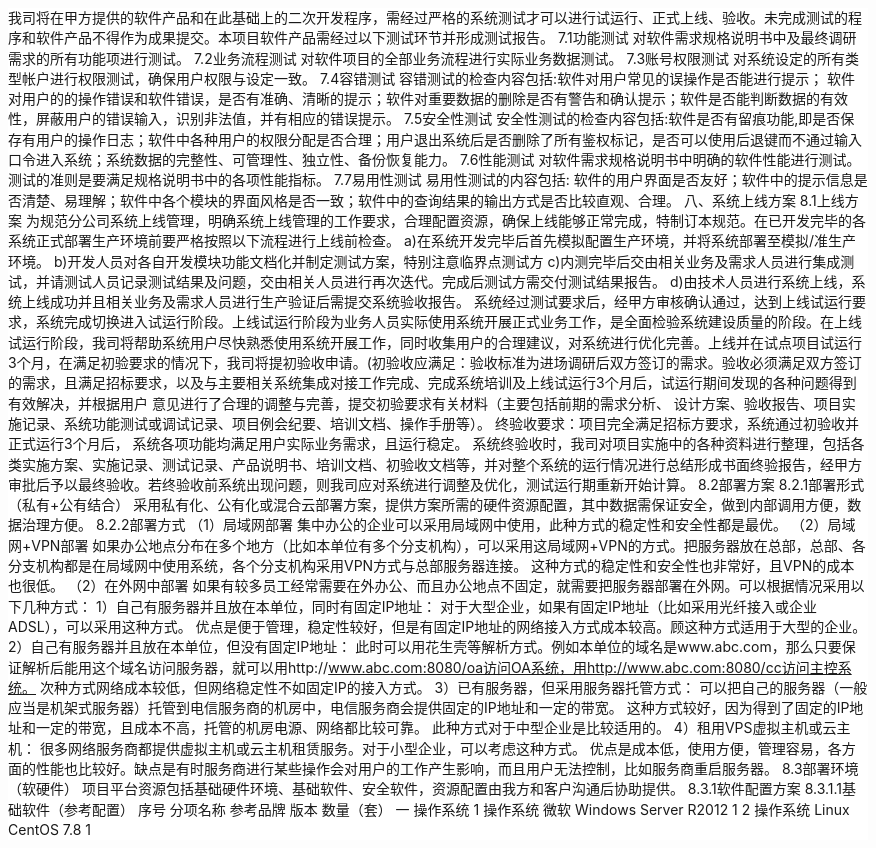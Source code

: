 我司将在甲方提供的软件产品和在此基础上的二次开发程序，需经过严格的系统测试才可以进行试运行、正式上线、验收。未完成测试的程序和软件产品不得作为成果提交。本项目软件产品需经过以下测试环节并形成测试报告。
7.1功能测试
对软件需求规格说明书中及最终调研需求的所有功能项进行测试。
7.2业务流程测试
对软件项目的全部业务流程进行实际业务数据测试。
7.3账号权限测试
对系统设定的所有类型帐户进行权限测试，确保用户权限与设定一致。
7.4容错测试
容错测试的检查内容包括:软件对用户常见的误操作是否能进行提示； 软件对用户的的操作错误和软件错误，是否有准确、清晰的提示；软件对重要数据的删除是否有警告和确认提示；软件是否能判断数据的有效性，屏蔽用户的错误输入，识别非法值，并有相应的错误提示。 
7.5安全性测试
安全性测试的检查内容包括:软件是否有留痕功能,即是否保存有用户的操作日志；软件中各种用户的权限分配是否合理；用户退出系统后是否删除了所有鉴权标记，是否可以使用后退键而不通过输入口令进入系统；系统数据的完整性、可管理性、独立性、备份恢复能力。 
7.6性能测试
对软件需求规格说明书中明确的软件性能进行测试。测试的准则是要满足规格说明书中的各项性能指标。
7.7易用性测试
易用性测试的内容包括: 软件的用户界面是否友好；软件中的提示信息是否清楚、易理解；软件中各个模块的界面风格是否一致；软件中的查询结果的输出方式是否比较直观、合理。
八、系统上线方案
8.1上线方案
为规范分公司系统上线管理，明确系统上线管理的工作要求，合理配置资源，确保上线能够正常完成，特制订本规范。在已开发完毕的各系统正式部署生产环境前要严格按照以下流程进行上线前检查。
a)在系统开发完毕后首先模拟配置生产环境，并将系统部署至模拟/准生产环境。
b)开发人员对各自开发模块功能文档化并制定测试方案，特别注意临界点测试方
c)内测完毕后交由相关业务及需求人员进行集成测试，并请测试人员记录测试结果及问题，交由相关人员进行再次迭代。完成后测试方需交付测试结果报告。
d)由技术人员进行系统上线，系统上线成功并且相关业务及需求人员进行生产验证后需提交系统验收报告。
系统经过测试要求后，经甲方审核确认通过，达到上线试运行要求，系统完成切换进入试运行阶段。上线试运行阶段为业务人员实际使用系统开展正式业务工作，是全面检验系统建设质量的阶段。在上线试运行阶段，我司将帮助系统用户尽快熟悉使用系统开展工作，同时收集用户的合理建议，对系统进行优化完善。上线并在试点项目试运行3个月，在满足初验要求的情况下，我司将提初验收申请。(初验收应满足：验收标准为进场调研后双方签订的需求。验收必须满足双方签订的需求，且满足招标要求，以及与主要相关系统集成对接工作完成、完成系统培训及上线试运行3个月后，试运行期间发现的各种问题得到有效解决，并根据用户 意见进行了合理的调整与完善，提交初验要求有关材料（主要包括前期的需求分析、 设计方案、验收报告、项目实施记录、系统功能测试或调试记录、项目例会纪要、培训文档、操作手册等）。 终验收要求：项目完全满足招标方要求，系统通过初验收并正式运行3个月后， 系统各项功能均满足用户实际业务需求，且运行稳定。 系统终验收时，我司对项目实施中的各种资料进行整理，包括各类实施方案、实施记录、测试记录、产品说明书、培训文档、初验收文档等，并对整个系统的运行情况进行总结形成书面终验报告，经甲方审批后予以最终验收。若终验收前系统出现问题，则我司应对系统进行调整及优化，测试运行期重新开始计算。
8.2部署方案
8.2.1部署形式（私有+公有结合）
采用私有化、公有化或混合云部署方案，提供方案所需的硬件资源配置，其中数据需保证安全，做到内部调用方便，数据治理方便。
8.2.2部署方式
（1）局域网部署
集中办公的企业可以采用局域网中使用，此种方式的稳定性和安全性都是最优。
（2）局域网+VPN部署
如果办公地点分布在多个地方（比如本单位有多个分支机构），可以采用这局域网+VPN的方式。把服务器放在总部，总部、各分支机构都是在局域网中使用系统，各个分支机构采用VPN方式与总部服务器连接。
这种方式的稳定性和安全性也非常好，且VPN的成本也很低。
（2）在外网中部署
如果有较多员工经常需要在外办公、而且办公地点不固定，就需要把服务器部署在外网。可以根据情况采用以下几种方式：
1）自己有服务器并且放在本单位，同时有固定IP地址：
对于大型企业，如果有固定IP地址（比如采用光纤接入或企业ADSL），可以采用这种方式。
优点是便于管理，稳定性较好，但是有固定IP地址的网络接入方式成本较高。顾这种方式适用于大型的企业。
2）自己有服务器并且放在本单位，但没有固定IP地址：
此时可以用花生壳等解析方式。例如本单位的域名是www.abc.com，那么只要保证解析后能用这个域名访问服务器，就可以用http://www.abc.com:8080/oa访问OA系统，用http://www.abc.com:8080/cc访问主控系统。
次种方式网络成本较低，但网络稳定性不如固定IP的接入方式。
3）已有服务器，但采用服务器托管方式：
可以把自己的服务器（一般应当是机架式服务器）托管到电信服务商的机房中，电信服务商会提供固定的IP地址和一定的带宽。
这种方式较好，因为得到了固定的IP地址和一定的带宽，且成本不高，托管的机房电源、网络都比较可靠。
此种方式对于中型企业是比较适用的。
4）租用VPS虚拟主机或云主机：
很多网络服务商都提供虚拟主机或云主机租赁服务。对于小型企业，可以考虑这种方式。
优点是成本低，使用方便，管理容易，各方面的性能也比较好。缺点是有时服务商进行某些操作会对用户的工作产生影响，而且用户无法控制，比如服务商重启服务器。
8.3部署环境（软硬件）
项目平台资源包括基础硬件环境、基础软件、安全软件，资源配置由我方和客户沟通后协助提供。
8.3.1软件配置方案
8.3.1.1基础软件（参考配置）
序号	分项名称	参考品牌	版本	数量（套）
一	操作系统
1	操作系统	微软	Windows Server R2012	1
2	操作系统	Linux	CentOS 7.8	1